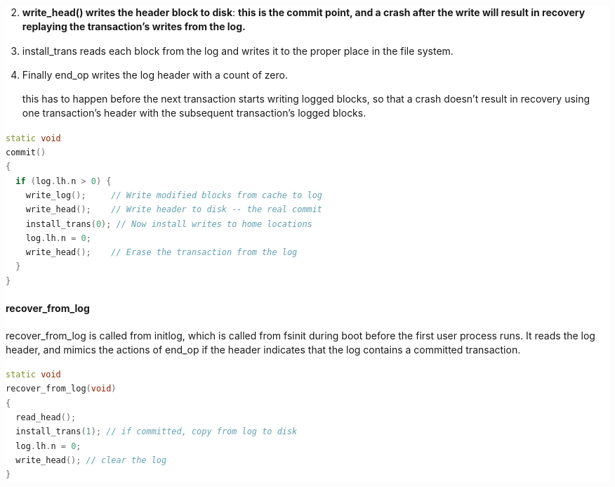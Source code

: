 2. **write_head() writes the header block to disk**: **this is the commit point, and a crash after the write will result in recovery replaying the transaction’s writes from the log.** 

3. install_trans reads each block from the log and writes it to the proper place in the file system. 

4. Finally end_op writes the log header with a count of zero.

   this has to happen before the next transaction starts writing logged blocks, so that a crash doesn’t result in recovery using one transaction’s header with the subsequent transaction’s logged blocks.

```c++
static void
commit()
{
  if (log.lh.n > 0) {
    write_log();     // Write modified blocks from cache to log
    write_head();    // Write header to disk -- the real commit
    install_trans(0); // Now install writes to home locations
    log.lh.n = 0;
    write_head();    // Erase the transaction from the log
  }
}
```

#### recover_from_log

recover_from_log is called from initlog, which is called from fsinit during boot before the first user process runs. It reads the log header, and mimics the actions of end_op if the header indicates that the log contains a committed transaction.

```c++
static void
recover_from_log(void)
{
  read_head();
  install_trans(1); // if committed, copy from log to disk
  log.lh.n = 0;
  write_head(); // clear the log
}
```
